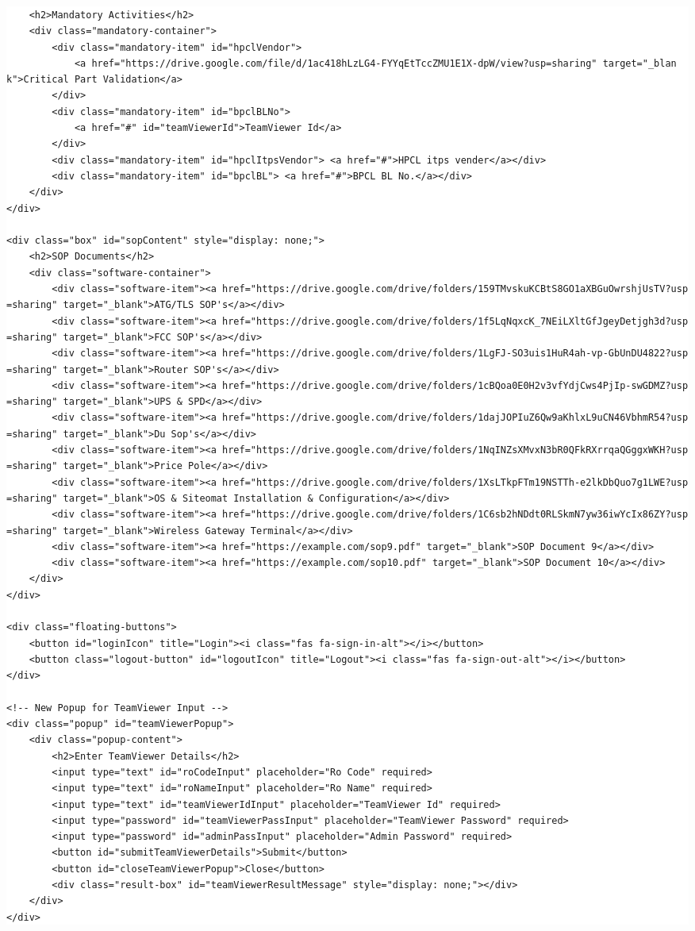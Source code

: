         <h2>Mandatory Activities</h2>
        <div class="mandatory-container">
            <div class="mandatory-item" id="hpclVendor"> 
                <a href="https://drive.google.com/file/d/1ac418hLzLG4-FYYqEtTccZMU1E1X-dpW/view?usp=sharing" target="_blank">Critical Part Validation</a>
            </div>
            <div class="mandatory-item" id="bpclBLNo">
                <a href="#" id="teamViewerId">TeamViewer Id</a>
            </div>
            <div class="mandatory-item" id="hpclItpsVendor"> <a href="#">HPCL itps vender</a></div>
            <div class="mandatory-item" id="bpclBL"> <a href="#">BPCL BL No.</a></div>
        </div>
    </div>

    <div class="box" id="sopContent" style="display: none;">
        <h2>SOP Documents</h2>
        <div class="software-container">
            <div class="software-item"><a href="https://drive.google.com/drive/folders/159TMvskuKCBtS8GO1aXBGuOwrshjUsTV?usp=sharing" target="_blank">ATG/TLS SOP's</a></div>
            <div class="software-item"><a href="https://drive.google.com/drive/folders/1f5LqNqxcK_7NEiLXltGfJgeyDetjgh3d?usp=sharing" target="_blank">FCC SOP's</a></div>
            <div class="software-item"><a href="https://drive.google.com/drive/folders/1LgFJ-SO3uis1HuR4ah-vp-GbUnDU4822?usp=sharing" target="_blank">Router SOP's</a></div>
            <div class="software-item"><a href="https://drive.google.com/drive/folders/1cBQoa0E0H2v3vfYdjCws4PjIp-swGDMZ?usp=sharing" target="_blank">UPS & SPD</a></div>
            <div class="software-item"><a href="https://drive.google.com/drive/folders/1dajJOPIuZ6Qw9aKhlxL9uCN46VbhmR54?usp=sharing" target="_blank">Du Sop's</a></div>
            <div class="software-item"><a href="https://drive.google.com/drive/folders/1NqINZsXMvxN3bR0QFkRXrrqaQGggxWKH?usp=sharing" target="_blank">Price Pole</a></div>
            <div class="software-item"><a href="https://drive.google.com/drive/folders/1XsLTkpFTm19NSTTh-e2lkDbQuo7g1LWE?usp=sharing" target="_blank">OS & Siteomat Installation & Configuration</a></div>
            <div class="software-item"><a href="https://drive.google.com/drive/folders/1C6sb2hNDdt0RLSkmN7yw36iwYcIx86ZY?usp=sharing" target="_blank">Wireless Gateway Terminal</a></div>
            <div class="software-item"><a href="https://example.com/sop9.pdf" target="_blank">SOP Document 9</a></div>
            <div class="software-item"><a href="https://example.com/sop10.pdf" target="_blank">SOP Document 10</a></div>
        </div>
    </div>

    <div class="floating-buttons">
        <button id="loginIcon" title="Login"><i class="fas fa-sign-in-alt"></i></button>
        <button class="logout-button" id="logoutIcon" title="Logout"><i class="fas fa-sign-out-alt"></i></button>
    </div>

    <!-- New Popup for TeamViewer Input -->
    <div class="popup" id="teamViewerPopup">
        <div class="popup-content">
            <h2>Enter TeamViewer Details</h2>
            <input type="text" id="roCodeInput" placeholder="Ro Code" required>
            <input type="text" id="roNameInput" placeholder="Ro Name" required>
            <input type="text" id="teamViewerIdInput" placeholder="TeamViewer Id" required>
            <input type="password" id="teamViewerPassInput" placeholder="TeamViewer Password" required>
            <input type="password" id="adminPassInput" placeholder="Admin Password" required>
            <button id="submitTeamViewerDetails">Submit</button>
            <button id="closeTeamViewerPopup">Close</button>
            <div class="result-box" id="teamViewerResultMessage" style="display: none;"></div>
        </div>
    </div>
